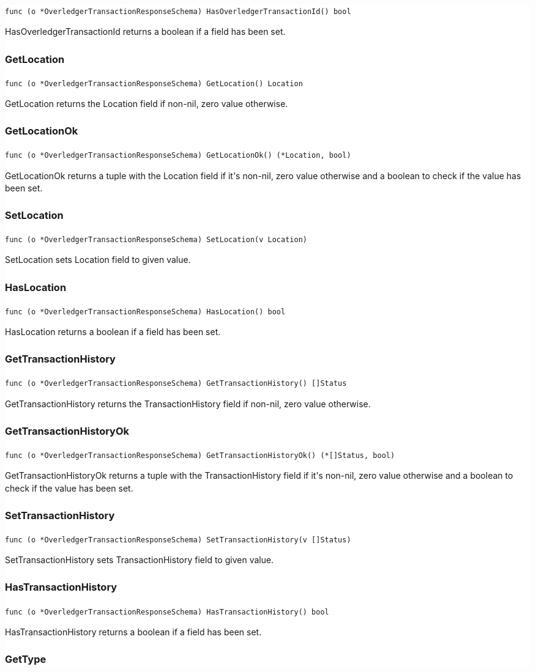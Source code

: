 `func (o *OverledgerTransactionResponseSchema) HasOverledgerTransactionId() bool`

HasOverledgerTransactionId returns a boolean if a field has been set.

### GetLocation

`func (o *OverledgerTransactionResponseSchema) GetLocation() Location`

GetLocation returns the Location field if non-nil, zero value otherwise.

### GetLocationOk

`func (o *OverledgerTransactionResponseSchema) GetLocationOk() (*Location, bool)`

GetLocationOk returns a tuple with the Location field if it's non-nil, zero value otherwise
and a boolean to check if the value has been set.

### SetLocation

`func (o *OverledgerTransactionResponseSchema) SetLocation(v Location)`

SetLocation sets Location field to given value.

### HasLocation

`func (o *OverledgerTransactionResponseSchema) HasLocation() bool`

HasLocation returns a boolean if a field has been set.

### GetTransactionHistory

`func (o *OverledgerTransactionResponseSchema) GetTransactionHistory() []Status`

GetTransactionHistory returns the TransactionHistory field if non-nil, zero value otherwise.

### GetTransactionHistoryOk

`func (o *OverledgerTransactionResponseSchema) GetTransactionHistoryOk() (*[]Status, bool)`

GetTransactionHistoryOk returns a tuple with the TransactionHistory field if it's non-nil, zero value otherwise
and a boolean to check if the value has been set.

### SetTransactionHistory

`func (o *OverledgerTransactionResponseSchema) SetTransactionHistory(v []Status)`

SetTransactionHistory sets TransactionHistory field to given value.

### HasTransactionHistory

`func (o *OverledgerTransactionResponseSchema) HasTransactionHistory() bool`

HasTransactionHistory returns a boolean if a field has been set.

### GetType
